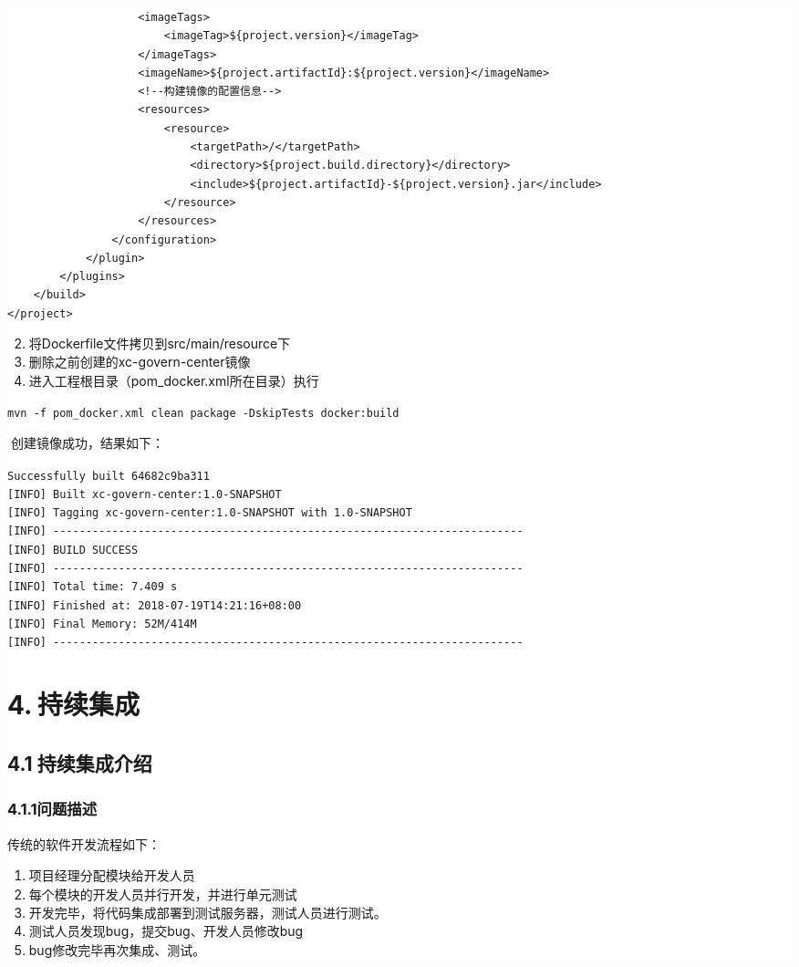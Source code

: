 ```xml-dtd
                    <imageTags>
                        <imageTag>${project.version}</imageTag>
                    </imageTags>
                    <imageName>${project.artifactId}:${project.version}</imageName>
                    <!‐‐构建镜像的配置信息‐‐>
                    <resources>
                        <resource>
                            <targetPath>/</targetPath>
                            <directory>${project.build.directory}</directory>
                            <include>${project.artifactId}‐${project.version}.jar</include>
                        </resource>
                    </resources>
                </configuration>
            </plugin>
        </plugins>
    </build>
</project>
```

2. 将Dockerfile文件拷贝到src/main/resource下
3. 删除之前创建的xc-govern-center镜像
4. 进入工程根目录（pom_docker.xml所在目录）执行

```shell
mvn ‐f pom_docker.xml clean package ‐DskipTests docker:build
```

​	创建镜像成功，结果如下：

```shell
Successfully built 64682c9ba311
[INFO] Built xc‐govern‐center:1.0‐SNAPSHOT
[INFO] Tagging xc‐govern‐center:1.0‐SNAPSHOT with 1.0‐SNAPSHOT
[INFO] ‐‐‐‐‐‐‐‐‐‐‐‐‐‐‐‐‐‐‐‐‐‐‐‐‐‐‐‐‐‐‐‐‐‐‐‐‐‐‐‐‐‐‐‐‐‐‐‐‐‐‐‐‐‐‐‐‐‐‐‐‐‐‐‐‐‐‐‐‐‐‐‐
[INFO] BUILD SUCCESS
[INFO] ‐‐‐‐‐‐‐‐‐‐‐‐‐‐‐‐‐‐‐‐‐‐‐‐‐‐‐‐‐‐‐‐‐‐‐‐‐‐‐‐‐‐‐‐‐‐‐‐‐‐‐‐‐‐‐‐‐‐‐‐‐‐‐‐‐‐‐‐‐‐‐‐
[INFO] Total time: 7.409 s
[INFO] Finished at: 2018‐07‐19T14:21:16+08:00
[INFO] Final Memory: 52M/414M
[INFO] ‐‐‐‐‐‐‐‐‐‐‐‐‐‐‐‐‐‐‐‐‐‐‐‐‐‐‐‐‐‐‐‐‐‐‐‐‐‐‐‐‐‐‐‐‐‐‐‐‐‐‐‐‐‐‐‐‐‐‐‐‐‐‐‐‐‐‐‐‐‐‐‐
```

# 4. 持续集成

## 4.1  持续集成介绍

### 4.1.1问题描述

传统的软件开发流程如下：

1. 项目经理分配模块给开发人员
2. 每个模块的开发人员并行开发，并进行单元测试
3. 开发完毕，将代码集成部署到测试服务器，测试人员进行测试。
4. 测试人员发现bug，提交bug、开发人员修改bug
5. bug修改完毕再次集成、测试。
